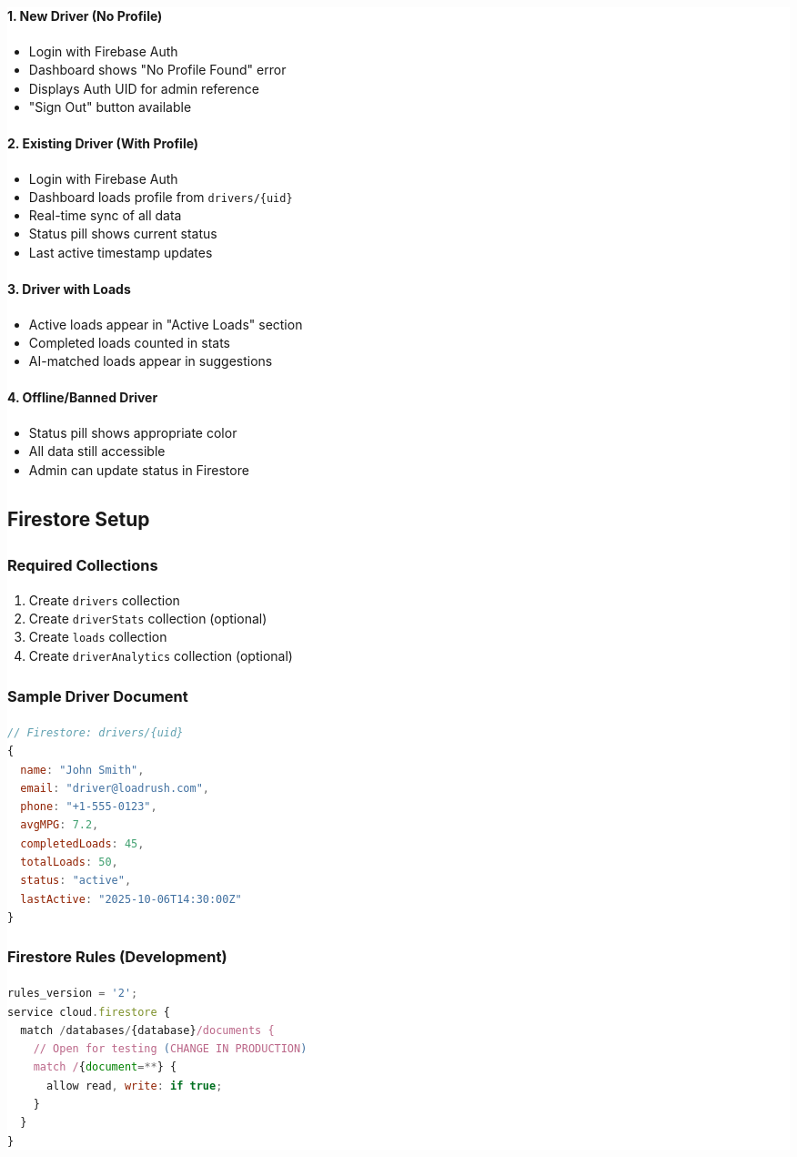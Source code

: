 #### 1. New Driver (No Profile)
- Login with Firebase Auth
- Dashboard shows "No Profile Found" error
- Displays Auth UID for admin reference
- "Sign Out" button available

#### 2. Existing Driver (With Profile)
- Login with Firebase Auth
- Dashboard loads profile from `drivers/{uid}`
- Real-time sync of all data
- Status pill shows current status
- Last active timestamp updates

#### 3. Driver with Loads
- Active loads appear in "Active Loads" section
- Completed loads counted in stats
- AI-matched loads appear in suggestions

#### 4. Offline/Banned Driver
- Status pill shows appropriate color
- All data still accessible
- Admin can update status in Firestore

## Firestore Setup

### Required Collections
1. Create `drivers` collection
2. Create `driverStats` collection (optional)
3. Create `loads` collection
4. Create `driverAnalytics` collection (optional)

### Sample Driver Document
```javascript
// Firestore: drivers/{uid}
{
  name: "John Smith",
  email: "driver@loadrush.com",
  phone: "+1-555-0123",
  avgMPG: 7.2,
  completedLoads: 45,
  totalLoads: 50,
  status: "active",
  lastActive: "2025-10-06T14:30:00Z"
}
```

### Firestore Rules (Development)
```javascript
rules_version = '2';
service cloud.firestore {
  match /databases/{database}/documents {
    // Open for testing (CHANGE IN PRODUCTION)
    match /{document=**} {
      allow read, write: if true;
    }
  }
}
```
